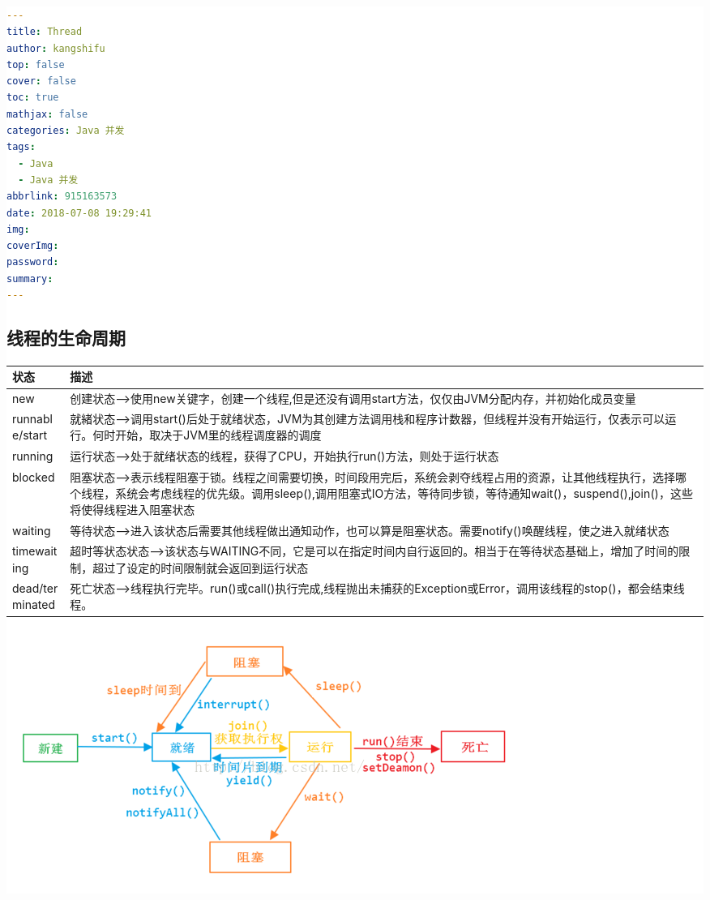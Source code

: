 ```yaml
---
title: Thread
author: kangshifu
top: false
cover: false
toc: true
mathjax: false
categories: Java 并发
tags:
  - Java
  - Java 并发
abbrlink: 915163573
date: 2018-07-08 19:29:41
img:
coverImg:
password:
summary:
---
```


 

## 线程的生命周期

|状态|描述|
|:-|:-|
|new|创建状态—>使用new关键字，创建一个线程,但是还没有调用start方法，仅仅由JVM分配内存，并初始化成员变量|
|runnable/start|就緒状态—>调用start()后处于就绪状态，JVM为其创建方法调用栈和程序计数器，但线程并没有开始运行，仅表示可以运行。何时开始，取决于JVM里的线程调度器的调度|
|running|运行状态—>处于就绪状态的线程，获得了CPU，开始执行run()方法，则处于运行状态|
|blocked|阻塞状态—>表示线程阻塞于锁。线程之间需要切换，时间段用完后，系统会剥夺线程占用的资源，让其他线程执行，选择哪个线程，系统会考虑线程的优先级。调用sleep(),调用阻塞式IO方法，等待同步锁，等待通知wait()，suspend(),join()，这些将使得线程进入阻塞状态|
|waiting|等待状态—>进入该状态后需要其他线程做出通知动作，也可以算是阻塞状态。需要notify()唤醒线程，使之进入就绪状态|
|timewaiting|超时等状态状态—>该状态与WAITING不同，它是可以在指定时间内自行返回的。相当于在等待状态基础上，增加了时间的限制，超过了设定的时间限制就会返回到运行状态|
|dead/terminated|死亡状态—>线程执行完毕。run()或call()执行完成,线程抛出未捕获的Exception或Error，调用该线程的stop()，都会结束线程。|
![线程生命周期](/img/thread/003.png)
